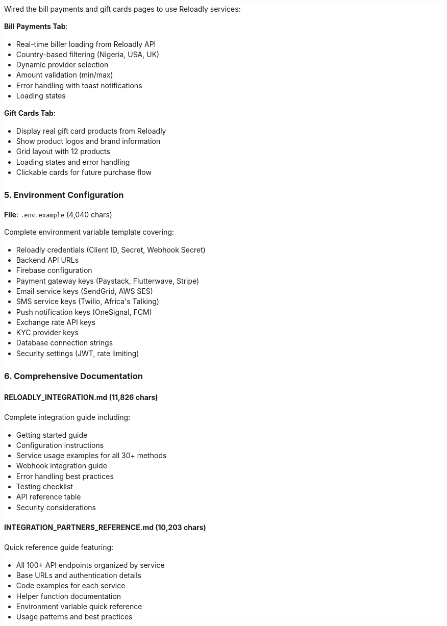 Wired the bill payments and gift cards pages to use Reloadly services:

**Bill Payments Tab**:
- Real-time biller loading from Reloadly API
- Country-based filtering (Nigeria, USA, UK)
- Dynamic provider selection
- Amount validation (min/max)
- Error handling with toast notifications
- Loading states

**Gift Cards Tab**:
- Display real gift card products from Reloadly
- Show product logos and brand information
- Grid layout with 12 products
- Loading states and error handling
- Clickable cards for future purchase flow

### 5. Environment Configuration
**File**: `.env.example` (4,040 chars)

Complete environment variable template covering:
- Reloadly credentials (Client ID, Secret, Webhook Secret)
- Backend API URLs
- Firebase configuration
- Payment gateway keys (Paystack, Flutterwave, Stripe)
- Email service keys (SendGrid, AWS SES)
- SMS service keys (Twilio, Africa's Talking)
- Push notification keys (OneSignal, FCM)
- Exchange rate API keys
- KYC provider keys
- Database connection strings
- Security settings (JWT, rate limiting)

### 6. Comprehensive Documentation

#### RELOADLY_INTEGRATION.md (11,826 chars)
Complete integration guide including:
- Getting started guide
- Configuration instructions
- Service usage examples for all 30+ methods
- Webhook integration guide
- Error handling best practices
- Testing checklist
- API reference table
- Security considerations

#### INTEGRATION_PARTNERS_REFERENCE.md (10,203 chars)
Quick reference guide featuring:
- All 100+ API endpoints organized by service
- Base URLs and authentication details
- Code examples for each service
- Helper function documentation
- Environment variable quick reference
- Usage patterns and best practices
